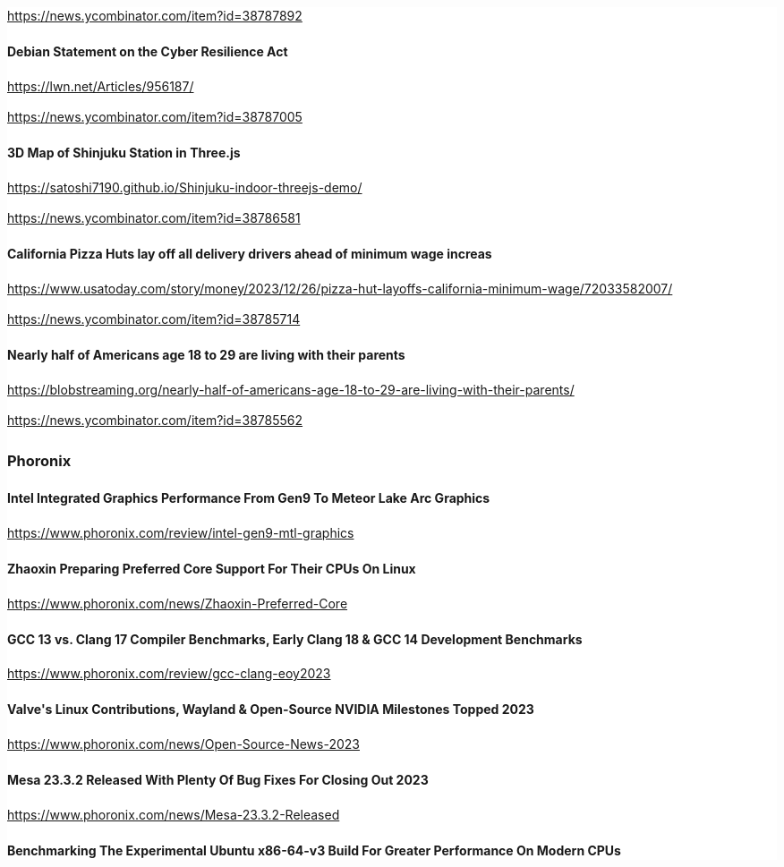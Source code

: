 https://news.ycombinator.com/item?id=38787892

#### Debian Statement on the Cyber Resilience Act

https://lwn.net/Articles/956187/

https://news.ycombinator.com/item?id=38787005

#### 3D Map of Shinjuku Station in Three.js

https://satoshi7190.github.io/Shinjuku-indoor-threejs-demo/

https://news.ycombinator.com/item?id=38786581

#### California Pizza Huts lay off all delivery drivers ahead of minimum wage increas

https://www.usatoday.com/story/money/2023/12/26/pizza-hut-layoffs-california-minimum-wage/72033582007/

https://news.ycombinator.com/item?id=38785714

#### Nearly half of Americans age 18 to 29 are living with their parents

https://blobstreaming.org/nearly-half-of-americans-age-18-to-29-are-living-with-their-parents/

https://news.ycombinator.com/item?id=38785562

### Phoronix

#### Intel Integrated Graphics Performance From Gen9 To Meteor Lake Arc Graphics

https://www.phoronix.com/review/intel-gen9-mtl-graphics

#### Zhaoxin Preparing Preferred Core Support For Their CPUs On Linux

https://www.phoronix.com/news/Zhaoxin-Preferred-Core

#### GCC 13 vs. Clang 17 Compiler Benchmarks, Early Clang 18 & GCC 14 Development Benchmarks

https://www.phoronix.com/review/gcc-clang-eoy2023

#### Valve's Linux Contributions, Wayland & Open-Source NVIDIA Milestones Topped 2023

https://www.phoronix.com/news/Open-Source-News-2023

#### Mesa 23.3.2 Released With Plenty Of Bug Fixes For Closing Out 2023

https://www.phoronix.com/news/Mesa-23.3.2-Released

#### Benchmarking The Experimental Ubuntu x86-64-v3 Build For Greater Performance On Modern CPUs
